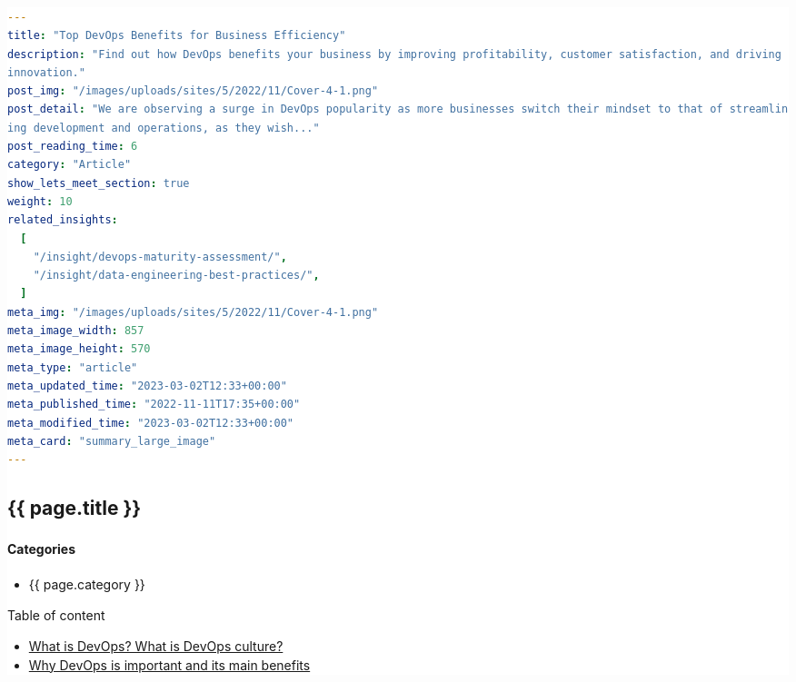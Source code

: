 ```yaml
---
title: "Top DevOps Benefits for Business Efficiency"
description: "Find out how DevOps benefits your business by improving profitability, customer satisfaction, and driving innovation."
post_img: "/images/uploads/sites/5/2022/11/Cover-4-1.png"
post_detail: "We are observing a surge in DevOps popularity as more businesses switch their mindset to that of streamlining development and operations, as they wish..."
post_reading_time: 6
category: "Article"
show_lets_meet_section: true
weight: 10
related_insights:
  [
    "/insight/devops-maturity-assessment/",
    "/insight/data-engineering-best-practices/",
  ]
meta_img: "/images/uploads/sites/5/2022/11/Cover-4-1.png"
meta_image_width: 857
meta_image_height: 570
meta_type: "article"
meta_updated_time: "2023-03-02T12:33+00:00"
meta_published_time: "2022-11-11T17:35+00:00"
meta_modified_time: "2023-03-02T12:33+00:00"
meta_card: "summary_large_image"
---
```

<section class="post-body pb-3 pb-md-5">
  <div class="container">
    <div class="row justify-content-md-center justify-content-lg-start">
      <div class="col-lg-9 col-xl-8 mb-3 mb-md-0">
        <h1 class="txt-ttl-2 cl-black mb-4">
          {{ page.title }}
        </h1>
        <div class="row mb-5 d-none">
          <div class="col-4">
            <div class="b-quote">
              <h4 class="txt-ttl-4 cl-black mb-3">Categories</h4>
              <ul class="list-reset">
                <li>{{ page.category }}</li>
              </ul>
            </div>
          </div>
        </div>
        <nav class="side-nav mod-mob mb-3 py-4 d-lg-none">
          <div class="ss-pad">
            <div class="txt-ttl-5 cl-black mb-3">
              Table of content
            </div>
            <nav id="content-table" class="side-nav mod-simple">
              <ul class="nav nav-pills list-reset">
                <li class="nav-item">
                  <a target="_self" class="nav-link" href="#what-is-devops"
                    >What is DevOps? What is DevOps culture?</a
                  >
                </li>
                <li class="nav-item">
                  <a
                    target="_self"
                    class="nav-link"
                    href="#why-devops-is-important-main-benefits"
                    >Why DevOps is important and its main benefits</a
                  >